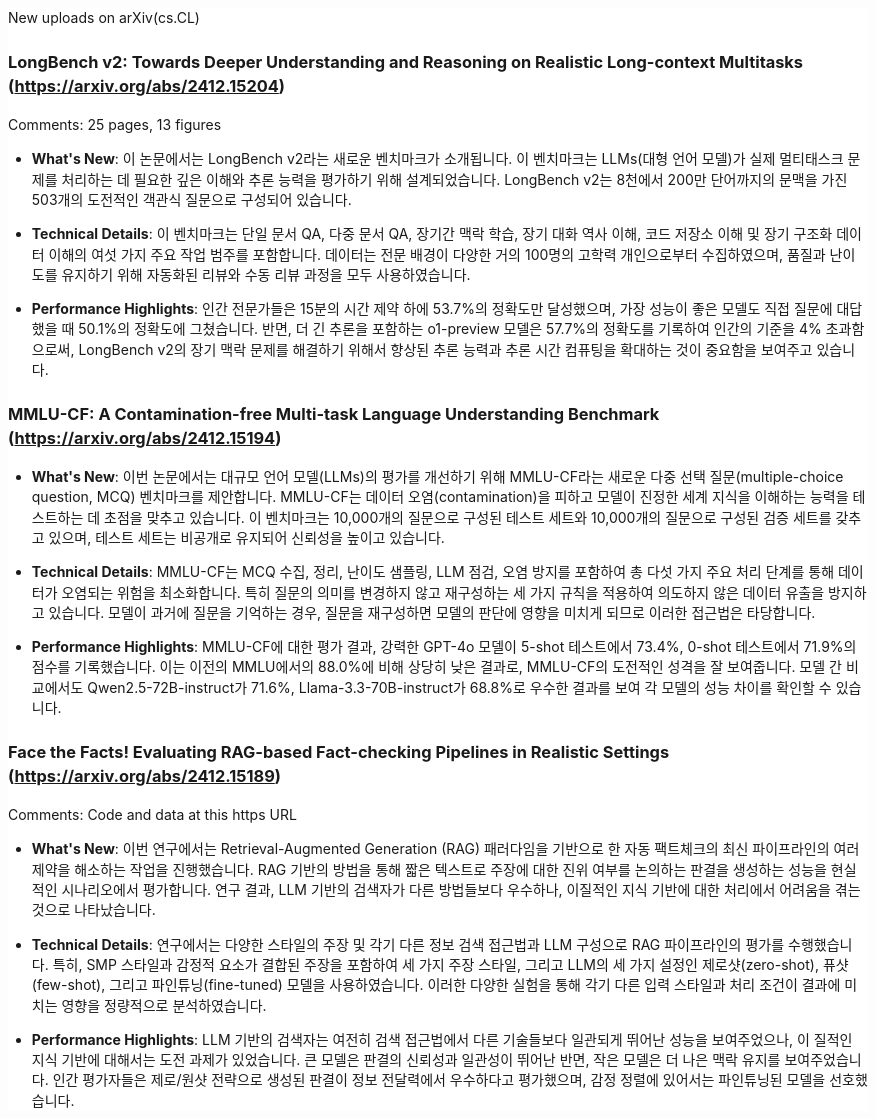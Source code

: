 New uploads on arXiv(cs.CL)

### LongBench v2: Towards Deeper Understanding and Reasoning on Realistic Long-context Multitasks (https://arxiv.org/abs/2412.15204)
Comments:
          25 pages, 13 figures

- **What's New**: 이 논문에서는 LongBench v2라는 새로운 벤치마크가 소개됩니다. 이 벤치마크는 LLMs(대형 언어 모델)가 실제 멀티태스크 문제를 처리하는 데 필요한 깊은 이해와 추론 능력을 평가하기 위해 설계되었습니다. LongBench v2는 8천에서 200만 단어까지의 문맥을 가진 503개의 도전적인 객관식 질문으로 구성되어 있습니다.

- **Technical Details**: 이 벤치마크는 단일 문서 QA, 다중 문서 QA, 장기간 맥락 학습, 장기 대화 역사 이해, 코드 저장소 이해 및 장기 구조화 데이터 이해의 여섯 가지 주요 작업 범주를 포함합니다. 데이터는 전문 배경이 다양한 거의 100명의 고학력 개인으로부터 수집하였으며, 품질과 난이도를 유지하기 위해 자동화된 리뷰와 수동 리뷰 과정을 모두 사용하였습니다.

- **Performance Highlights**: 인간 전문가들은 15분의 시간 제약 하에 53.7%의 정확도만 달성했으며, 가장 성능이 좋은 모델도 직접 질문에 대답했을 때 50.1%의 정확도에 그쳤습니다. 반면, 더 긴 추론을 포함하는 o1-preview 모델은 57.7%의 정확도를 기록하여 인간의 기준을 4% 초과함으로써, LongBench v2의 장기 맥락 문제를 해결하기 위해서 향상된 추론 능력과 추론 시간 컴퓨팅을 확대하는 것이 중요함을 보여주고 있습니다.



### MMLU-CF: A Contamination-free Multi-task Language Understanding Benchmark (https://arxiv.org/abs/2412.15194)
- **What's New**: 이번 논문에서는 대규모 언어 모델(LLMs)의 평가를 개선하기 위해 MMLU-CF라는 새로운 다중 선택 질문(multiple-choice question, MCQ) 벤치마크를 제안합니다. MMLU-CF는 데이터 오염(contamination)을 피하고 모델이 진정한 세계 지식을 이해하는 능력을 테스트하는 데 초점을 맞추고 있습니다. 이 벤치마크는 10,000개의 질문으로 구성된 테스트 세트와 10,000개의 질문으로 구성된 검증 세트를 갖추고 있으며, 테스트 세트는 비공개로 유지되어 신뢰성을 높이고 있습니다.

- **Technical Details**: MMLU-CF는 MCQ 수집, 정리, 난이도 샘플링, LLM 점검, 오염 방지를 포함하여 총 다섯 가지 주요 처리 단계를 통해 데이터가 오염되는 위험을 최소화합니다. 특히 질문의 의미를 변경하지 않고 재구성하는 세 가지 규칙을 적용하여 의도하지 않은 데이터 유출을 방지하고 있습니다. 모델이 과거에 질문을 기억하는 경우, 질문을 재구성하면 모델의 판단에 영향을 미치게 되므로 이러한 접근법은 타당합니다.

- **Performance Highlights**: MMLU-CF에 대한 평가 결과, 강력한 GPT-4o 모델이 5-shot 테스트에서 73.4%, 0-shot 테스트에서 71.9%의 점수를 기록했습니다. 이는 이전의 MMLU에서의 88.0%에 비해 상당히 낮은 결과로, MMLU-CF의 도전적인 성격을 잘 보여줍니다. 모델 간 비교에서도 Qwen2.5-72B-instruct가 71.6%, Llama-3.3-70B-instruct가 68.8%로 우수한 결과를 보여 각 모델의 성능 차이를 확인할 수 있습니다.



### Face the Facts! Evaluating RAG-based Fact-checking Pipelines in Realistic Settings (https://arxiv.org/abs/2412.15189)
Comments:
          Code and data at this https URL

- **What's New**: 이번 연구에서는 Retrieval-Augmented Generation (RAG) 패러다임을 기반으로 한 자동 팩트체크의 최신 파이프라인의 여러 제약을 해소하는 작업을 진행했습니다. RAG 기반의 방법을 통해 짧은 텍스트로 주장에 대한 진위 여부를 논의하는 판결을 생성하는 성능을 현실적인 시나리오에서 평가합니다. 연구 결과, LLM 기반의 검색자가 다른 방법들보다 우수하나, 이질적인 지식 기반에 대한 처리에서 어려움을 겪는 것으로 나타났습니다.

- **Technical Details**: 연구에서는 다양한 스타일의 주장 및 각기 다른 정보 검색 접근법과 LLM 구성으로 RAG 파이프라인의 평가를 수행했습니다. 특히, SMP 스타일과 감정적 요소가 결합된 주장을 포함하여 세 가지 주장 스타일, 그리고 LLM의 세 가지 설정인 제로샷(zero-shot), 퓨샷(few-shot), 그리고 파인튜닝(fine-tuned) 모델을 사용하였습니다. 이러한 다양한 실험을 통해 각기 다른 입력 스타일과 처리 조건이 결과에 미치는 영향을 정량적으로 분석하였습니다.

- **Performance Highlights**: LLM 기반의 검색자는 여전히 검색 접근법에서 다른 기술들보다 일관되게 뛰어난 성능을 보여주었으나, 이 질적인 지식 기반에 대해서는 도전 과제가 있었습니다. 큰 모델은 판결의 신뢰성과 일관성이 뛰어난 반면, 작은 모델은 더 나은 맥락 유지를 보여주었습니다. 인간 평가자들은 제로/원샷 전략으로 생성된 판결이 정보 전달력에서 우수하다고 평가했으며, 감정 정렬에 있어서는 파인튜닝된 모델을 선호했습니다.
